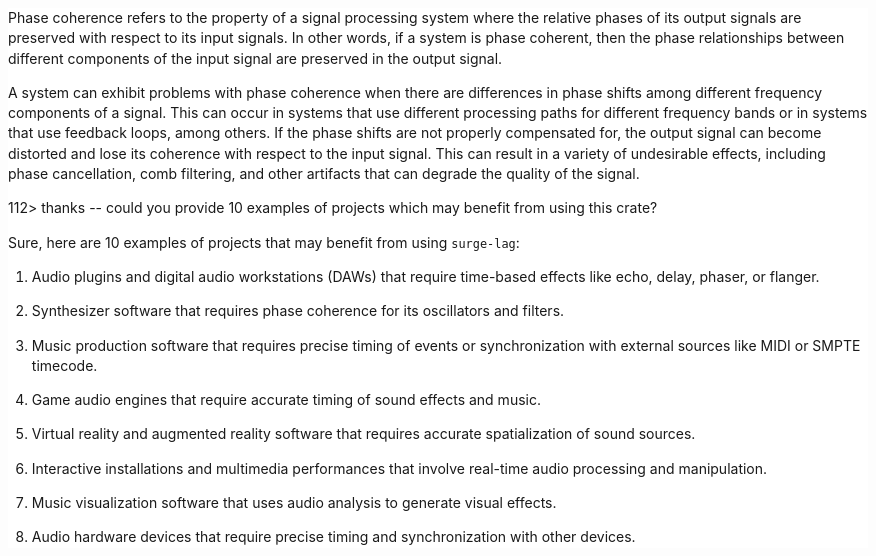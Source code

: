 Phase coherence refers to the property of a signal
processing system where the relative phases of its
output signals are preserved with respect to its
input signals. In other words, if a system is
phase coherent, then the phase relationships
between different components of the input signal
are preserved in the output signal.

A system can exhibit problems with phase coherence
when there are differences in phase shifts among
different frequency components of a signal. This
can occur in systems that use different processing
paths for different frequency bands or in systems
that use feedback loops, among others. If the
phase shifts are not properly compensated for, the
output signal can become distorted and lose its
coherence with respect to the input signal. This
can result in a variety of undesirable effects,
including phase cancellation, comb filtering, and
other artifacts that can degrade the quality of
the signal.

112> thanks -- could you provide 10 examples of
projects which may benefit from using this crate?

Sure, here are 10 examples of projects that may
benefit from using `surge-lag`:

1. Audio plugins and digital audio workstations
   (DAWs) that require time-based effects like
   echo, delay, phaser, or flanger.

2. Synthesizer software that requires phase
   coherence for its oscillators and filters.

3. Music production software that requires precise
   timing of events or synchronization with
   external sources like MIDI or SMPTE timecode.

4. Game audio engines that require accurate timing
   of sound effects and music.

5. Virtual reality and augmented reality software
   that requires accurate spatialization of sound
   sources.

6. Interactive installations and multimedia
   performances that involve real-time audio
   processing and manipulation.

7. Music visualization software that uses audio
   analysis to generate visual effects.

8. Audio hardware devices that require precise
   timing and synchronization with other devices.

